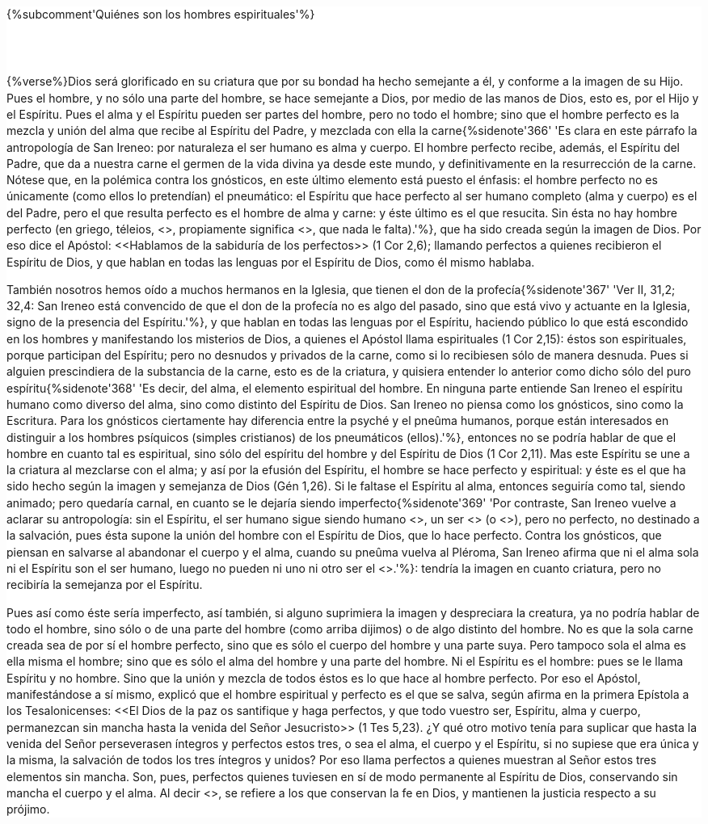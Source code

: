 {%subcomment'Quiénes son los hombres espirituales'%}

### &nbsp;

{%verse%}Dios será glorificado en su criatura que por su bondad ha hecho semejante a él, y conforme a la imagen de su Hijo. Pues el hombre, y no sólo una parte del hombre, se hace semejante a Dios, por medio de las manos de Dios, esto es, por el Hijo y el Espíritu. Pues el alma y el Espíritu pueden ser partes del hombre, pero no todo el hombre; sino que el hombre perfecto es la mezcla y unión del alma que recibe al Espíritu del Padre, y mezclada con ella la carne{%sidenote'366' 'Es clara en este párrafo la antropología de San Ireneo: por naturaleza el ser humano es alma y cuerpo. El hombre perfecto recibe, además, el Espíritu del Padre, que da a nuestra carne el germen de la vida divina ya desde este mundo, y definitivamente en la resurrección de la carne. Nótese que, en la polémica contra los gnósticos, en este último elemento está puesto el énfasis: el hombre perfecto no es únicamente (como ellos lo pretendían) el pneumático: el Espíritu que hace perfecto al ser humano completo (alma y cuerpo) es el del Padre, pero el que resulta perfecto es el hombre de alma y carne: y éste último es el que resucita. Sin ésta no hay hombre perfecto (en griego, téleios, <<perfecto>>, propiamente significa <<completo>>, que nada le falta).'%}, que ha sido creada según la imagen de Dios. Por eso dice el Apóstol: <<Hablamos de la sabiduría de los perfectos>> (1 Cor 2,6); llamando perfectos a quienes recibieron el Espíritu de Dios, y que hablan en todas las lenguas por el Espíritu de Dios, como él mismo hablaba.

También nosotros hemos oído a muchos hermanos en la Iglesia, que tienen el don de la profecía{%sidenote'367' 'Ver II, 31,2; 32,4: San Ireneo está convencido de que el don de la profecía no es algo del pasado, sino que está vivo y actuante en la Iglesia, signo de la presencia del Espíritu.'%}, y que hablan en todas las lenguas por el Espíritu, haciendo público lo que está escondido en los hombres y manifestando los misterios de Dios, a quienes el Apóstol llama espirituales (1 Cor 2,15): éstos son espirituales, porque participan del Espíritu; pero no desnudos y privados de la carne, como si lo recibiesen sólo de manera desnuda. Pues si alguien prescindiera de la substancia de la carne, esto es de la criatura, y quisiera entender lo anterior como dicho sólo del puro espíritu{%sidenote'368' 'Es decir, del alma, el elemento espiritual del hombre. En ninguna parte entiende San Ireneo el espíritu humano como diverso del alma, sino como distinto del Espíritu de Dios. San Ireneo no piensa como los gnósticos, sino como la Escritura. Para los gnósticos ciertamente hay diferencia entre la psyché y el pneûma humanos, porque están interesados en distinguir a los hombres psíquicos (simples cristianos) de los pneumáticos (ellos).'%}, entonces no se podría hablar de que el hombre en cuanto tal es espiritual, sino sólo del espíritu del hombre y del Espíritu de Dios (1 Cor 2,11). Mas este Espíritu se une a la criatura al mezclarse con el alma; y así por la efusión del Espíritu, el hombre se hace perfecto y espiritual: y éste es el que ha sido hecho según la imagen y semejanza de Dios (Gén 1,26). Si le faltase el Espíritu al alma, entonces seguiría como tal, siendo animado; pero quedaría carnal, en cuanto se le dejaría siendo imperfecto{%sidenote'369' 'Por contraste, San Ireneo vuelve a aclarar su antropología: sin el Espíritu, el ser humano sigue siendo humano <<como tal>>, un ser <<animado>> (o <<con alma>>), pero no perfecto, no destinado a la salvación, pues ésta supone la unión del hombre con el Espíritu de Dios, que lo hace perfecto. Contra los gnósticos, que piensan en salvarse al abandonar el cuerpo y el alma, cuando su pneûma vuelva al Pléroma, San Ireneo afirma que ni el alma sola ni el Espíritu son el ser humano, luego no pueden ni uno ni otro ser el <<hombre perfecto>>.'%}: tendría la imagen en cuanto criatura, pero no recibiría la semejanza por el Espíritu.

Pues así como éste sería imperfecto, así también, si alguno suprimiera la imagen y despreciara la creatura, ya no podría hablar de todo el hombre, sino sólo o de una parte del hombre (como arriba dijimos) o de algo distinto del hombre. No es que la sola carne creada sea de por sí el hombre perfecto, sino que es sólo el cuerpo del hombre y una parte suya. Pero tampoco sola el alma es ella misma el hombre; sino que es sólo el alma del hombre y una parte del hombre. Ni el Espíritu es el hombre: pues se le llama Espíritu y no hombre. Sino que la unión y mezcla de todos éstos es lo que hace al hombre perfecto. Por eso el Apóstol, manifestándose a sí mismo, explicó que el hombre espiritual y perfecto es el que se salva, según afirma en la primera Epístola a los Tesalonicenses: <<El Dios de la paz os santifique y haga perfectos, y que todo vuestro ser, Espíritu, alma y cuerpo, permanezcan sin mancha hasta la venida del Señor Jesucristo>> (1 Tes 5,23). ¿Y qué otro motivo tenía para suplicar que hasta la venida del Señor perseverasen íntegros y perfectos estos tres, o sea el alma, el cuerpo y el Espíritu, si no supiese que era única y la misma, la salvación de todos los tres íntegros y unidos? Por eso llama perfectos a quienes muestran al Señor estos tres elementos sin mancha. Son, pues, perfectos quienes tuviesen en sí de modo permanente al Espíritu de Dios, conservando sin mancha el cuerpo y el alma. Al decir <<de Dios>>, se refiere a los que conservan la fe en Dios, y mantienen la justicia respecto a su prójimo.
